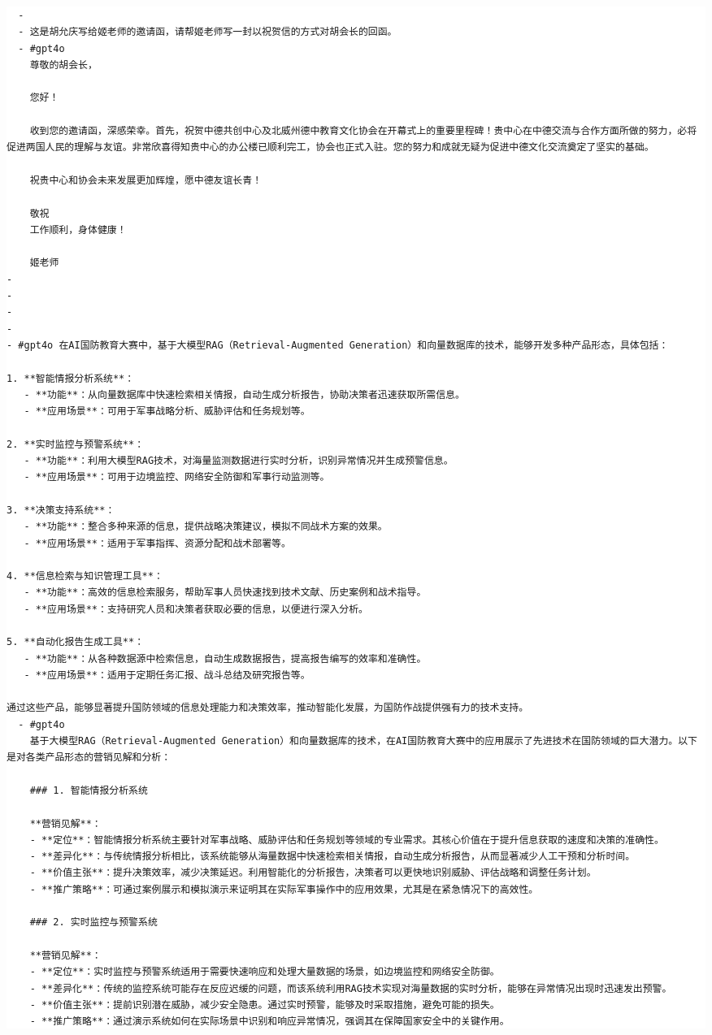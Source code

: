   
  
  ```
	-
	- 这是胡允庆写给姬老师的邀请函，请帮姬老师写一封以祝贺信的方式对胡会长的回函。
	- #gpt4o 
	  尊敬的胡会长，
	  
	  您好！
	  
	  收到您的邀请函，深感荣幸。首先，祝贺中德共创中心及北威州德中教育文化协会在开幕式上的重要里程碑！贵中心在中德交流与合作方面所做的努力，必将促进两国人民的理解与友谊。非常欣喜得知贵中心的办公楼已顺利完工，协会也正式入驻。您的努力和成就无疑为促进中德文化交流奠定了坚实的基础。
	  
	  祝贵中心和协会未来发展更加辉煌，愿中德友谊长青！
	  
	  敬祝
	  工作顺利，身体健康！
	  
	  姬老师
-
-
-
-
- #gpt4o 在AI国防教育大赛中，基于大模型RAG（Retrieval-Augmented Generation）和向量数据库的技术，能够开发多种产品形态，具体包括：
  
  1. **智能情报分析系统**：
     - **功能**：从向量数据库中快速检索相关情报，自动生成分析报告，协助决策者迅速获取所需信息。
     - **应用场景**：可用于军事战略分析、威胁评估和任务规划等。
  
  2. **实时监控与预警系统**：
     - **功能**：利用大模型RAG技术，对海量监测数据进行实时分析，识别异常情况并生成预警信息。
     - **应用场景**：可用于边境监控、网络安全防御和军事行动监测等。
  
  3. **决策支持系统**：
     - **功能**：整合多种来源的信息，提供战略决策建议，模拟不同战术方案的效果。
     - **应用场景**：适用于军事指挥、资源分配和战术部署等。
  
  4. **信息检索与知识管理工具**：
     - **功能**：高效的信息检索服务，帮助军事人员快速找到技术文献、历史案例和战术指导。
     - **应用场景**：支持研究人员和决策者获取必要的信息，以便进行深入分析。
  
  5. **自动化报告生成工具**：
     - **功能**：从各种数据源中检索信息，自动生成数据报告，提高报告编写的效率和准确性。
     - **应用场景**：适用于定期任务汇报、战斗总结及研究报告等。
  
  通过这些产品，能够显著提升国防领域的信息处理能力和决策效率，推动智能化发展，为国防作战提供强有力的技术支持。
	- #gpt4o 
	  基于大模型RAG（Retrieval-Augmented Generation）和向量数据库的技术，在AI国防教育大赛中的应用展示了先进技术在国防领域的巨大潜力。以下是对各类产品形态的营销见解和分析：
	  
	  ### 1. 智能情报分析系统
	  
	  **营销见解**：
	  - **定位**：智能情报分析系统主要针对军事战略、威胁评估和任务规划等领域的专业需求。其核心价值在于提升信息获取的速度和决策的准确性。
	  - **差异化**：与传统情报分析相比，该系统能够从海量数据中快速检索相关情报，自动生成分析报告，从而显著减少人工干预和分析时间。
	  - **价值主张**：提升决策效率，减少决策延迟。利用智能化的分析报告，决策者可以更快地识别威胁、评估战略和调整任务计划。
	  - **推广策略**：可通过案例展示和模拟演示来证明其在实际军事操作中的应用效果，尤其是在紧急情况下的高效性。
	  
	  ### 2. 实时监控与预警系统
	  
	  **营销见解**：
	  - **定位**：实时监控与预警系统适用于需要快速响应和处理大量数据的场景，如边境监控和网络安全防御。
	  - **差异化**：传统的监控系统可能存在反应迟缓的问题，而该系统利用RAG技术实现对海量数据的实时分析，能够在异常情况出现时迅速发出预警。
	  - **价值主张**：提前识别潜在威胁，减少安全隐患。通过实时预警，能够及时采取措施，避免可能的损失。
	  - **推广策略**：通过演示系统如何在实际场景中识别和响应异常情况，强调其在保障国家安全中的关键作用。
  ```